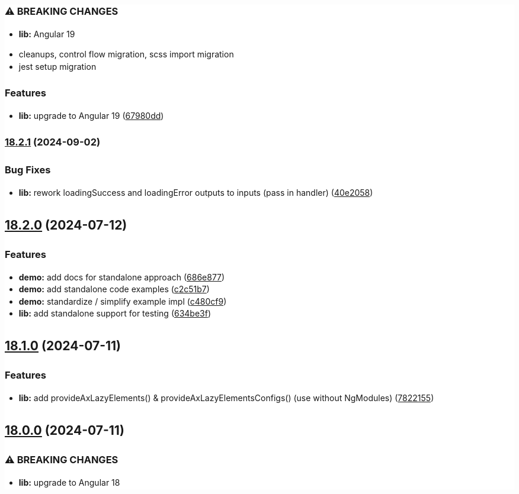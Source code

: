 ### ⚠ BREAKING CHANGES

- **lib:** Angular 19

* cleanups, control flow migration, scss import migration
* jest setup migration

### Features

- **lib:** upgrade to Angular 19 ([67980dd](https://github.com/angular-extensions/elements/commit/67980ddbee48922441017dbdbbc248130788e0ec))

### [18.2.1](https://github.com/angular-extensions/elements/compare/v18.2.0...v18.2.1) (2024-09-02)

### Bug Fixes

- **lib:** rework loadingSuccess and loadingError outputs to inputs (pass in handler) ([40e2058](https://github.com/angular-extensions/elements/commit/40e2058e079f8e47bce9685e6b08ac5c8d6fd385))

## [18.2.0](https://github.com/angular-extensions/elements/compare/v18.1.0...v18.2.0) (2024-07-12)

### Features

- **demo:** add docs for standalone approach ([686e877](https://github.com/angular-extensions/elements/commit/686e87791a5967a30d79019ab38c1f90ef6471c5))
- **demo:** add standalone code examples ([c2c51b7](https://github.com/angular-extensions/elements/commit/c2c51b7a88720f39b3a2da30650f92ed7a088857))
- **demo:** standardize / simplify example impl ([c480cf9](https://github.com/angular-extensions/elements/commit/c480cf9a02a291a91a9b7b89f3a8eafc7fced300))
- **lib:** add standalone support for testing ([634be3f](https://github.com/angular-extensions/elements/commit/634be3fe16fcbc9247825c01719425d0c3805709))

## [18.1.0](https://github.com/angular-extensions/elements/compare/v18.0.0...v18.1.0) (2024-07-11)

### Features

- **lib:** add provideAxLazyElements() & provideAxLazyElementsConfigs() (use without NgModules) ([7822155](https://github.com/angular-extensions/elements/commit/782215535e0cbc3dbb0aa82eeb2953f503754328))

## [18.0.0](https://github.com/angular-extensions/elements/compare/v17.1.1...v18.0.0) (2024-07-11)

### ⚠ BREAKING CHANGES

- **lib:** upgrade to Angular 18
